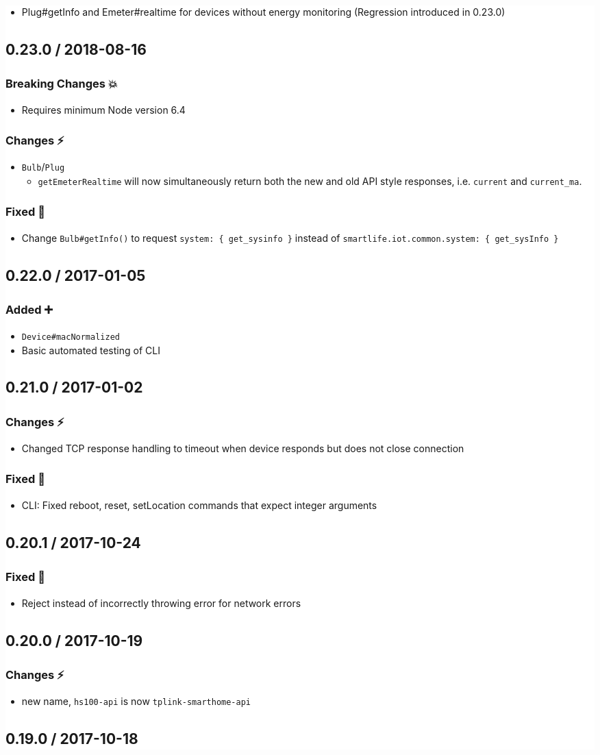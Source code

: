 - Plug#getInfo and Emeter#realtime for devices without energy monitoring (Regression introduced in 0.23.0)

## 0.23.0 / 2018-08-16

### Breaking Changes :boom:

- Requires minimum Node version 6.4

### Changes :zap:

- `Bulb`/`Plug`
  - `getEmeterRealtime` will now simultaneously return both the new and old API style responses, i.e. `current` and `current_ma`.

### Fixed :bug:

- Change `Bulb#getInfo()` to request `system: { get_sysinfo }` instead of `smartlife.iot.common.system: { get_sysInfo }`

## 0.22.0 / 2017-01-05

### Added :heavy_plus_sign:

- `Device#macNormalized`
- Basic automated testing of CLI

## 0.21.0 / 2017-01-02

### Changes :zap:

- Changed TCP response handling to timeout when device responds but does not close connection

### Fixed :bug:

- CLI: Fixed reboot, reset, setLocation commands that expect integer arguments

## 0.20.1 / 2017-10-24

### Fixed :bug:

- Reject instead of incorrectly throwing error for network errors

## 0.20.0 / 2017-10-19

### Changes :zap:

- new name, `hs100-api` is now `tplink-smarthome-api`

## 0.19.0 / 2017-10-18
